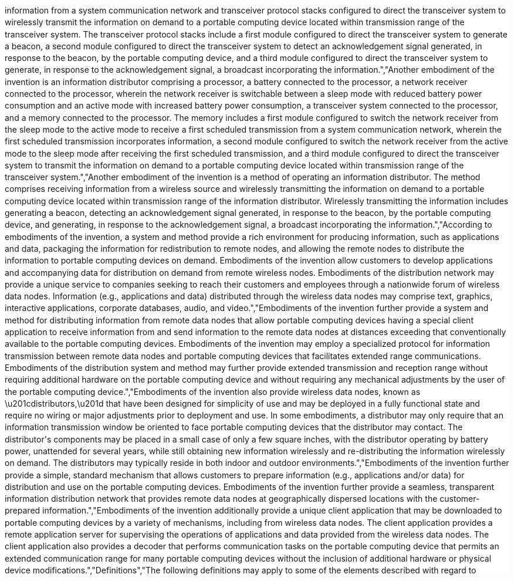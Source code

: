 information from a system communication network and transceiver protocol stacks configured to direct the transceiver system to wirelessly transmit the information on demand to a portable computing device located within transmission range of the transceiver system. The transceiver protocol stacks include a first module configured to direct the transceiver system to generate a beacon, a second module configured to direct the transceiver system to detect an acknowledgement signal generated, in response to the beacon, by the portable computing device, and a third module configured to direct the transceiver system to generate, in response to the acknowledgement signal, a broadcast incorporating the information.","Another embodiment of the invention is an information distributor comprising a processor, a battery connected to the processor, a network receiver connected to the processor, wherein the network receiver is switchable between a sleep mode with reduced battery power consumption and an active mode with increased battery power consumption, a transceiver system connected to the processor, and a memory connected to the processor. The memory includes a first module configured to switch the network receiver from the sleep mode to the active mode to receive a first scheduled transmission from a system communication network, wherein the first scheduled transmission incorporates information, a second module configured to switch the network receiver from the active mode to the sleep mode after receiving the first scheduled transmission, and a third module configured to direct the transceiver system to transmit the information on demand to a portable computing device located within transmission range of the transceiver system.","Another embodiment of the invention is a method of operating an information distributor. The method comprises receiving information from a wireless source and wirelessly transmitting the information on demand to a portable computing device located within transmission range of the information distributor. Wirelessly transmitting the information includes generating a beacon, detecting an acknowledgement signal generated, in response to the beacon, by the portable computing device, and generating, in response to the acknowledgement signal, a broadcast incorporating the information.","According to embodiments of the invention, a system and method provide a rich environment for producing information, such as applications and data, packaging the information for redistribution to remote nodes, and allowing the remote nodes to distribute the information to portable computing devices on demand. Embodiments of the invention allow customers to develop applications and accompanying data for distribution on demand from remote wireless nodes. Embodiments of the distribution network may provide a unique service to companies seeking to reach their customers and employees through a nationwide forum of wireless data nodes. Information (e.g., applications and data) distributed through the wireless data nodes may comprise text, graphics, interactive applications, corporate databases, audio, and video.","Embodiments of the invention further provide a system and method for distributing information from remote data nodes that allow portable computing devices having a special client application to receive information from and send information to the remote data nodes at distances exceeding that conventionally available to the portable computing devices. Embodiments of the invention may employ a specialized protocol for information transmission between remote data nodes and portable computing devices that facilitates extended range communications. Embodiments of the distribution system and method may further provide extended transmission and reception range without requiring additional hardware on the portable computing device and without requiring any mechanical adjustments by the user of the portable computing device.","Embodiments of the invention also provide wireless data nodes, known as \u201cdistributors,\u201d that have been designed for simplicity of use and may be deployed in a fully functional state and require no wiring or major adjustments prior to deployment and use. In some embodiments, a distributor may only require that an information transmission window be oriented to face portable computing devices that the distributor may contact. The distributor's components may be placed in a small case of only a few square inches, with the distributor operating by battery power, unattended for several years, while still obtaining new information wirelessly and re-distributing the information wirelessly on demand. The distributors may typically reside in both indoor and outdoor environments.","Embodiments of the invention further provide a simple, standard mechanism that allows customers to prepare information (e.g., applications and\/or data) for distribution and use on the portable computing devices. Embodiments of the invention further provide a seamless, transparent information distribution network that provides remote data nodes at geographically dispersed locations with the customer-prepared information.","Embodiments of the invention additionally provide a unique client application that may be downloaded to portable computing devices by a variety of mechanisms, including from wireless data nodes. The client application provides a remote application server for supervising the operations of applications and data provided from the wireless data nodes. The client application also provides a decoder that performs communication tasks on the portable computing device that permits an extended communication range for many portable computing devices without the inclusion of additional hardware or physical device modifications.","Definitions","The following definitions may apply to some of the elements described with regard to